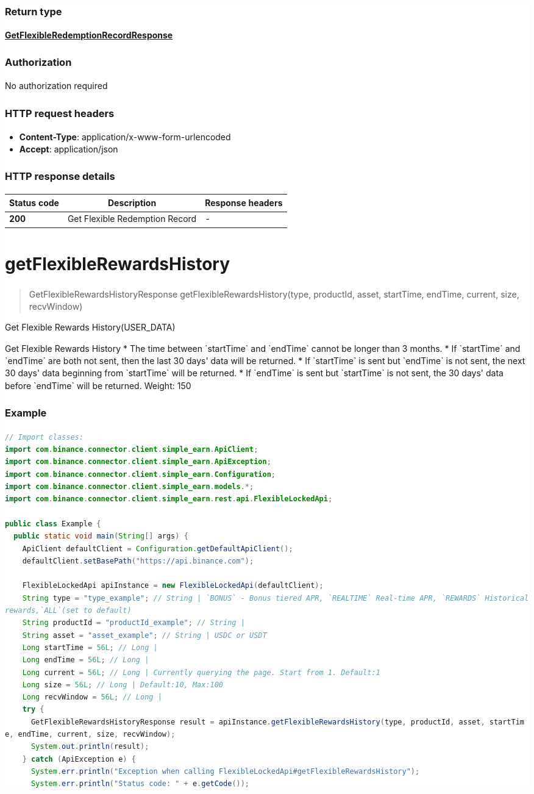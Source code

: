 ### Return type

[**GetFlexibleRedemptionRecordResponse**](GetFlexibleRedemptionRecordResponse.md)

### Authorization

No authorization required

### HTTP request headers

 - **Content-Type**: application/x-www-form-urlencoded
 - **Accept**: application/json

### HTTP response details
| Status code | Description | Response headers |
|-------------|-------------|------------------|
| **200** | Get Flexible Redemption Record |  -  |

<a id="getFlexibleRewardsHistory"></a>
# **getFlexibleRewardsHistory**
> GetFlexibleRewardsHistoryResponse getFlexibleRewardsHistory(type, productId, asset, startTime, endTime, current, size, recvWindow)

Get Flexible Rewards History(USER_DATA)

Get Flexible Rewards History  * The time between &#x60;startTime&#x60; and &#x60;endTime&#x60; cannot be longer than 3 months. * If &#x60;startTime&#x60; and &#x60;endTime&#x60; are both not sent, then the last 30 days&#39; data will be returned. * If &#x60;startTime&#x60; is sent but &#x60;endTime&#x60; is not sent, the next 30 days&#39; data beginning from &#x60;startTime&#x60; will be returned. * If &#x60;endTime&#x60; is sent but &#x60;startTime&#x60; is not sent, the 30 days&#39; data before &#x60;endTime&#x60; will be returned.  Weight: 150

### Example
```java
// Import classes:
import com.binance.connector.client.simple_earn.ApiClient;
import com.binance.connector.client.simple_earn.ApiException;
import com.binance.connector.client.simple_earn.Configuration;
import com.binance.connector.client.simple_earn.models.*;
import com.binance.connector.client.simple_earn.rest.api.FlexibleLockedApi;

public class Example {
  public static void main(String[] args) {
    ApiClient defaultClient = Configuration.getDefaultApiClient();
    defaultClient.setBasePath("https://api.binance.com");

    FlexibleLockedApi apiInstance = new FlexibleLockedApi(defaultClient);
    String type = "type_example"; // String | `BONUS` - Bonus tiered APR, `REALTIME` Real-time APR, `REWARDS` Historical rewards,`ALL`(set to default)
    String productId = "productId_example"; // String | 
    String asset = "asset_example"; // String | USDC or USDT
    Long startTime = 56L; // Long | 
    Long endTime = 56L; // Long | 
    Long current = 56L; // Long | Currently querying the page. Start from 1. Default:1
    Long size = 56L; // Long | Default:10, Max:100
    Long recvWindow = 56L; // Long | 
    try {
      GetFlexibleRewardsHistoryResponse result = apiInstance.getFlexibleRewardsHistory(type, productId, asset, startTime, endTime, current, size, recvWindow);
      System.out.println(result);
    } catch (ApiException e) {
      System.err.println("Exception when calling FlexibleLockedApi#getFlexibleRewardsHistory");
      System.err.println("Status code: " + e.getCode());
```
